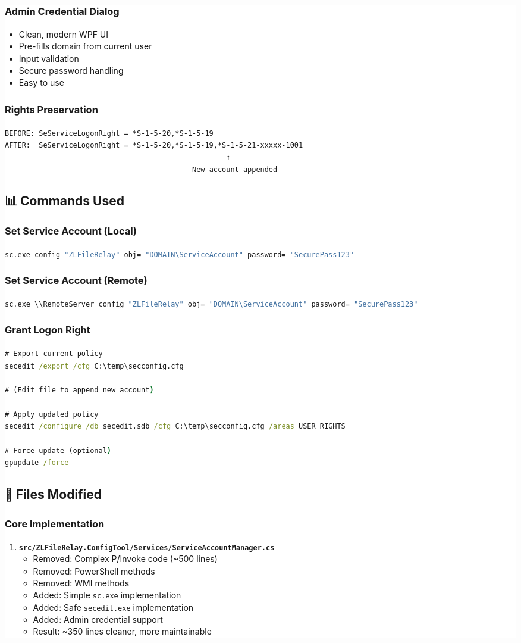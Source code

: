 ### Admin Credential Dialog
- Clean, modern WPF UI
- Pre-fills domain from current user
- Input validation
- Secure password handling
- Easy to use

### Rights Preservation
```
BEFORE: SeServiceLogonRight = *S-1-5-20,*S-1-5-19
AFTER:  SeServiceLogonRight = *S-1-5-20,*S-1-5-19,*S-1-5-21-xxxxx-1001
                                                    ↑
                                            New account appended
```

## 📊 Commands Used

### Set Service Account (Local)
```cmd
sc.exe config "ZLFileRelay" obj= "DOMAIN\ServiceAccount" password= "SecurePass123"
```

### Set Service Account (Remote)
```cmd
sc.exe \\RemoteServer config "ZLFileRelay" obj= "DOMAIN\ServiceAccount" password= "SecurePass123"
```

### Grant Logon Right
```cmd
# Export current policy
secedit /export /cfg C:\temp\secconfig.cfg

# (Edit file to append new account)

# Apply updated policy
secedit /configure /db secedit.sdb /cfg C:\temp\secconfig.cfg /areas USER_RIGHTS

# Force update (optional)
gpupdate /force
```

## 📁 Files Modified

### Core Implementation
1. **`src/ZLFileRelay.ConfigTool/Services/ServiceAccountManager.cs`**
   - Removed: Complex P/Invoke code (~500 lines)
   - Removed: PowerShell methods
   - Removed: WMI methods
   - Added: Simple `sc.exe` implementation
   - Added: Safe `secedit.exe` implementation
   - Added: Admin credential support
   - Result: ~350 lines cleaner, more maintainable
